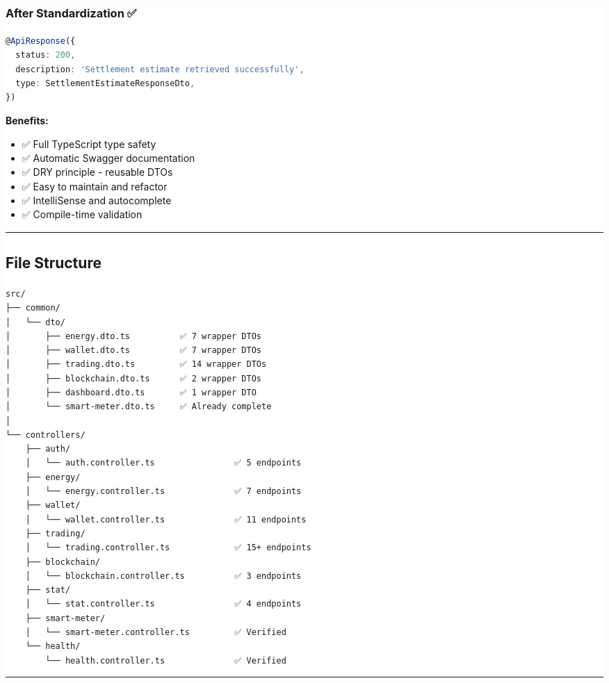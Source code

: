 ### After Standardization ✅

```typescript
@ApiResponse({
  status: 200,
  description: 'Settlement estimate retrieved successfully',
  type: SettlementEstimateResponseDto,
})
```

**Benefits:**

- ✅ Full TypeScript type safety
- ✅ Automatic Swagger documentation
- ✅ DRY principle - reusable DTOs
- ✅ Easy to maintain and refactor
- ✅ IntelliSense and autocomplete
- ✅ Compile-time validation

---

## File Structure

```
src/
├── common/
│   └── dto/
│       ├── energy.dto.ts          ✅ 7 wrapper DTOs
│       ├── wallet.dto.ts          ✅ 7 wrapper DTOs
│       ├── trading.dto.ts         ✅ 14 wrapper DTOs
│       ├── blockchain.dto.ts      ✅ 2 wrapper DTOs
│       ├── dashboard.dto.ts       ✅ 1 wrapper DTO
│       └── smart-meter.dto.ts     ✅ Already complete
│
└── controllers/
    ├── auth/
    │   └── auth.controller.ts                ✅ 5 endpoints
    ├── energy/
    │   └── energy.controller.ts              ✅ 7 endpoints
    ├── wallet/
    │   └── wallet.controller.ts              ✅ 11 endpoints
    ├── trading/
    │   └── trading.controller.ts             ✅ 15+ endpoints
    ├── blockchain/
    │   └── blockchain.controller.ts          ✅ 3 endpoints
    ├── stat/
    │   └── stat.controller.ts                ✅ 4 endpoints
    ├── smart-meter/
    │   └── smart-meter.controller.ts         ✅ Verified
    └── health/
        └── health.controller.ts              ✅ Verified
```

---